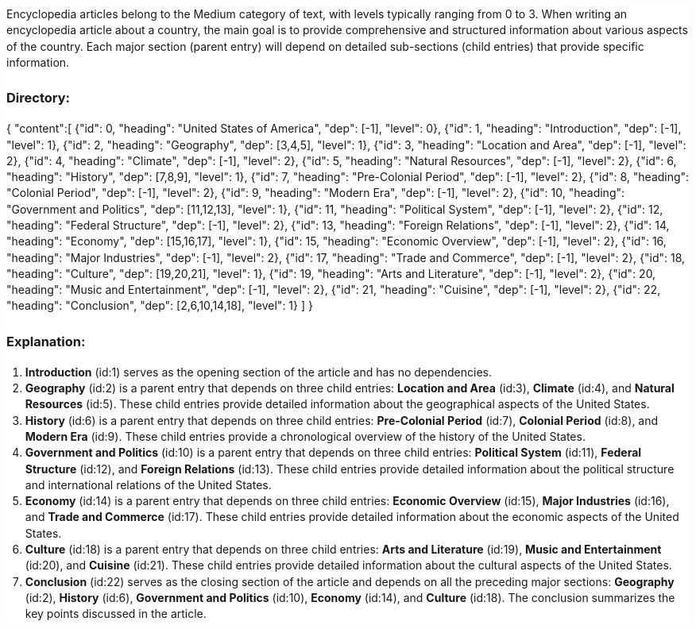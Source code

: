 Encyclopedia articles belong to the Medium category of text, with levels typically ranging from 0 to 3. When writing an encyclopedia article about a country, the main goal is to provide comprehensive and structured information about various aspects of the country. Each major section (parent entry) will depend on detailed sub-sections (child entries) that provide specific information.

### Directory:
<JSON>
{
    "content":[
        {"id": 0, "heading": "United States of America", "dep": [-1], "level": 0},
        {"id": 1, "heading": "Introduction", "dep": [-1], "level": 1},
        {"id": 2, "heading": "Geography", "dep": [3,4,5], "level": 1},
        {"id": 3, "heading": "Location and Area", "dep": [-1], "level": 2},
        {"id": 4, "heading": "Climate", "dep": [-1], "level": 2},
        {"id": 5, "heading": "Natural Resources", "dep": [-1], "level": 2},
        {"id": 6, "heading": "History", "dep": [7,8,9], "level": 1},
        {"id": 7, "heading": "Pre-Colonial Period", "dep": [-1], "level": 2},
        {"id": 8, "heading": "Colonial Period", "dep": [-1], "level": 2},
        {"id": 9, "heading": "Modern Era", "dep": [-1], "level": 2},
        {"id": 10, "heading": "Government and Politics", "dep": [11,12,13], "level": 1},
        {"id": 11, "heading": "Political System", "dep": [-1], "level": 2},
        {"id": 12, "heading": "Federal Structure", "dep": [-1], "level": 2},
        {"id": 13, "heading": "Foreign Relations", "dep": [-1], "level": 2},
        {"id": 14, "heading": "Economy", "dep": [15,16,17], "level": 1},
        {"id": 15, "heading": "Economic Overview", "dep": [-1], "level": 2},
        {"id": 16, "heading": "Major Industries", "dep": [-1], "level": 2},
        {"id": 17, "heading": "Trade and Commerce", "dep": [-1], "level": 2},
        {"id": 18, "heading": "Culture", "dep": [19,20,21], "level": 1},
        {"id": 19, "heading": "Arts and Literature", "dep": [-1], "level": 2},
        {"id": 20, "heading": "Music and Entertainment", "dep": [-1], "level": 2},
        {"id": 21, "heading": "Cuisine", "dep": [-1], "level": 2},
        {"id": 22, "heading": "Conclusion", "dep": [2,6,10,14,18], "level": 1}
    ]
}
</JSON>

### Explanation:
1. **Introduction** (id:1) serves as the opening section of the article and has no dependencies.
2. **Geography** (id:2) is a parent entry that depends on three child entries: **Location and Area** (id:3), **Climate** (id:4), and **Natural Resources** (id:5). These child entries provide detailed information about the geographical aspects of the United States.
3. **History** (id:6) is a parent entry that depends on three child entries: **Pre-Colonial Period** (id:7), **Colonial Period** (id:8), and **Modern Era** (id:9). These child entries provide a chronological overview of the history of the United States.
4. **Government and Politics** (id:10) is a parent entry that depends on three child entries: **Political System** (id:11), **Federal Structure** (id:12), and **Foreign Relations** (id:13). These child entries provide detailed information about the political structure and international relations of the United States.
5. **Economy** (id:14) is a parent entry that depends on three child entries: **Economic Overview** (id:15), **Major Industries** (id:16), and **Trade and Commerce** (id:17). These child entries provide detailed information about the economic aspects of the United States.
6. **Culture** (id:18) is a parent entry that depends on three child entries: **Arts and Literature** (id:19), **Music and Entertainment** (id:20), and **Cuisine** (id:21). These child entries provide detailed information about the cultural aspects of the United States.
7. **Conclusion** (id:22) serves as the closing section of the article and depends on all the preceding major sections: **Geography** (id:2), **History** (id:6), **Government and Politics** (id:10), **Economy** (id:14), and **Culture** (id:18). The conclusion summarizes the key points discussed in the article.
</content>
<digest>